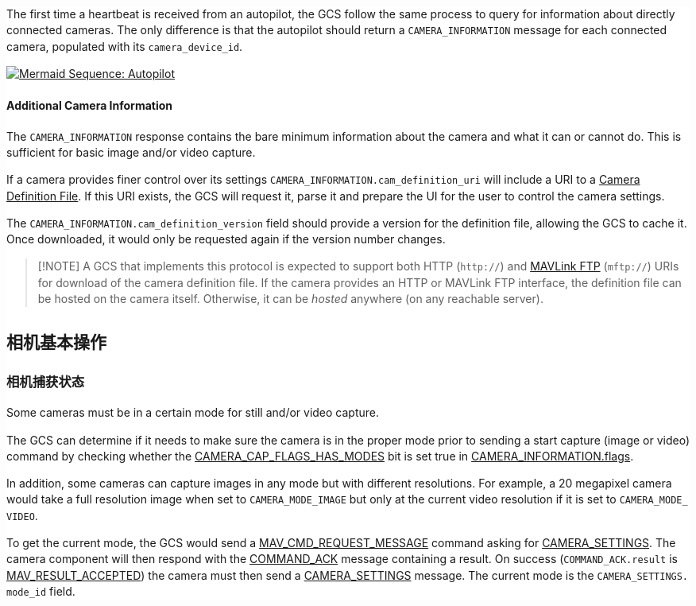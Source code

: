 The first time a heartbeat is received from an autopilot, the GCS follow the same process to query for information about directly connected cameras. The only difference is that the autopilot should return a `CAMERA_INFORMATION` message for each connected camera, populated with its `camera_device_id`.

[![Mermaid Sequence: Autopilot](https://mermaid.ink/img/pako:eNqlkl9LwzAUxb9KyNMKczBBwcoGsY2zuLSzzXyxEkJzq4H1j206kOF3N2vnFGT4YJ6Se3_3nAO5O5xVCrCLW3jroMzA1_KlkcV1WiJ7atkYnelalgYtvOR3kXSmqvWmMkPr-Dybzy3vojtKYn5DCUdPWVEjrVzEyKPwIrYSgS_ImkerYBnx6TMa5bppjYMGJTttNY56hzHmi5g-rGnCBaNJQhZ0ZNPIYjo7v7hyfk727omxUZHRBVTdqYQ2CiOhjeLdD0RYGUDVFppvdtyTQd6HiGmyXnLLe3TFqY9aKBXSZV5NTjkQRmMigvA2ihnhQRSOMllAI4WCrc5AaDWbOn-YTyaTff8fFpcOHmNbK6RW9sN3e6kUm1coIMWuvSrIZbcxKU7LD4t2tZIGqNKmarCby00LYyytc_JeZtg1TQdf0GFpjhT0Q2zYrH7BPj4B4RLFGw?type=png)](https://mermaid-js.github.io/mermaid-live-editor/edit#pako:eNqlkl9LwzAUxb9KyNMKczBBwcoGsY2zuLSzzXyxEkJzq4H1j206kOF3N2vnFGT4YJ6Se3_3nAO5O5xVCrCLW3jroMzA1_KlkcV1WiJ7atkYnelalgYtvOR3kXSmqvWmMkPr-Dybzy3vojtKYn5DCUdPWVEjrVzEyKPwIrYSgS_ImkerYBnx6TMa5bppjYMGJTttNY56hzHmi5g-rGnCBaNJQhZ0ZNPIYjo7v7hyfk727omxUZHRBVTdqYQ2CiOhjeLdD0RYGUDVFppvdtyTQd6HiGmyXnLLe3TFqY9aKBXSZV5NTjkQRmMigvA2ihnhQRSOMllAI4WCrc5AaDWbOn-YTyaTff8fFpcOHmNbK6RW9sN3e6kUm1coIMWuvSrIZbcxKU7LD4t2tZIGqNKmarCby00LYyytc_JeZtg1TQdf0GFpjhT0Q2zYrH7BPj4B4RLFGw)



#### Additional Camera Information

The `CAMERA_INFORMATION` response contains the bare minimum information about the camera and what it can or cannot do. This is sufficient for basic image and/or video capture.

If a camera provides finer control over its settings `CAMERA_INFORMATION.cam_definition_uri` will include a URI to a [Camera Definition File](../services/camera_def.md). If this URI exists, the GCS will request it, parse it and prepare the UI for the user to control the camera settings.

The `CAMERA_INFORMATION.cam_definition_version` field should provide a version for the definition file, allowing the GCS to cache it. Once downloaded, it would only be requested again if the version number changes.

> [!NOTE] A GCS that implements this protocol is expected to support both HTTP (`http://`) and [MAVLink FTP](../services/ftp.md) (`mftp://`) URIs for download of the camera definition file. If the camera provides an HTTP or MAVLink FTP interface, the definition file can be hosted on the camera itself. Otherwise, it can be *hosted* anywhere (on any reachable server).

## 相机基本操作

### 相机捕获状态

Some cameras must be in a certain mode for still and/or video capture.

The GCS can determine if it needs to make sure the camera is in the proper mode prior to sending a start capture (image or video) command by checking whether the [CAMERA_CAP_FLAGS_HAS_MODES](../messages/common.md#CAMERA_CAP_FLAGS_HAS_MODES) bit is set true in [CAMERA_INFORMATION.flags](../messages/common.md#CAMERA_INFORMATION).

In addition, some cameras can capture images in any mode but with different resolutions. For example, a 20 megapixel camera would take a full resolution image when set to `CAMERA_MODE_IMAGE` but only at the current video resolution if it is set to `CAMERA_MODE_VIDEO`.

To get the current mode, the GCS would send a [MAV_CMD_REQUEST_MESSAGE](../messages/common.md#MAV_CMD_REQUEST_MESSAGE) command asking for [CAMERA_SETTINGS](../messages/common.md#CAMERA_SETTINGS). The camera component will then respond with the [COMMAND_ACK](../messages/common.md#COMMAND_ACK) message containing a result. On success (`COMMAND_ACK.result` is [MAV_RESULT_ACCEPTED](../messages/common.md#MAV_RESULT_ACCEPTED)) the camera must then send a [CAMERA_SETTINGS](../messages/common.md#CAMERA_SETTINGS) message. The current mode is the `CAMERA_SETTINGS.mode_id` field.
